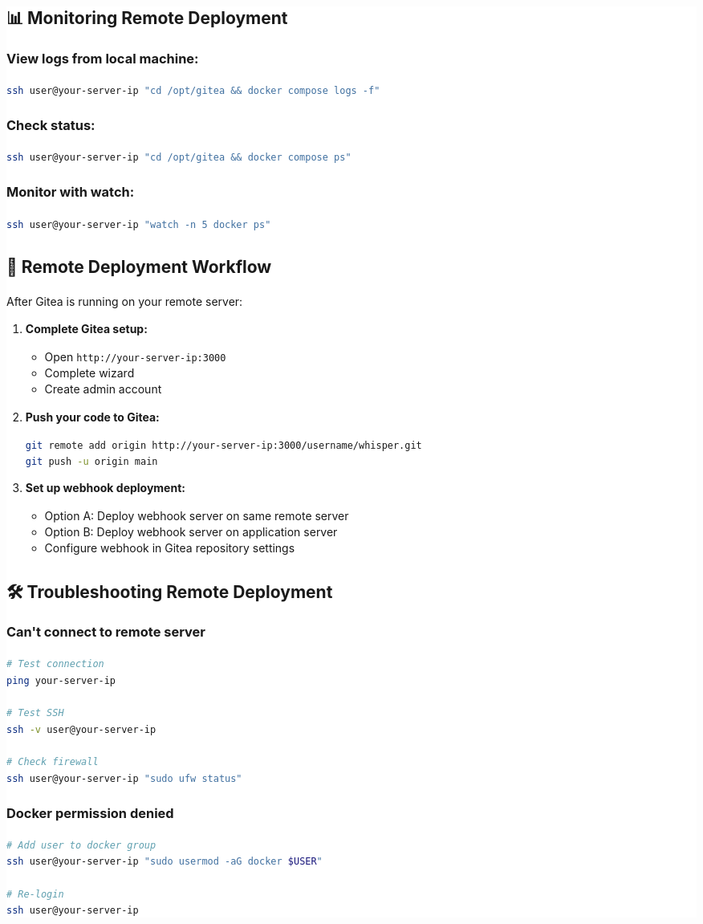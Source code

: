 ## 📊 Monitoring Remote Deployment

### View logs from local machine:
```bash
ssh user@your-server-ip "cd /opt/gitea && docker compose logs -f"
```

### Check status:
```bash
ssh user@your-server-ip "cd /opt/gitea && docker compose ps"
```

### Monitor with watch:
```bash
ssh user@your-server-ip "watch -n 5 docker ps"
```

## 🔄 Remote Deployment Workflow

After Gitea is running on your remote server:

1. **Complete Gitea setup:**
   - Open `http://your-server-ip:3000`
   - Complete wizard
   - Create admin account

2. **Push your code to Gitea:**
   ```bash
   git remote add origin http://your-server-ip:3000/username/whisper.git
   git push -u origin main
   ```

3. **Set up webhook deployment:**
   - Option A: Deploy webhook server on same remote server
   - Option B: Deploy webhook server on application server
   - Configure webhook in Gitea repository settings

## 🛠️ Troubleshooting Remote Deployment

### Can't connect to remote server
```bash
# Test connection
ping your-server-ip

# Test SSH
ssh -v user@your-server-ip

# Check firewall
ssh user@your-server-ip "sudo ufw status"
```

### Docker permission denied
```bash
# Add user to docker group
ssh user@your-server-ip "sudo usermod -aG docker $USER"

# Re-login
ssh user@your-server-ip
```
